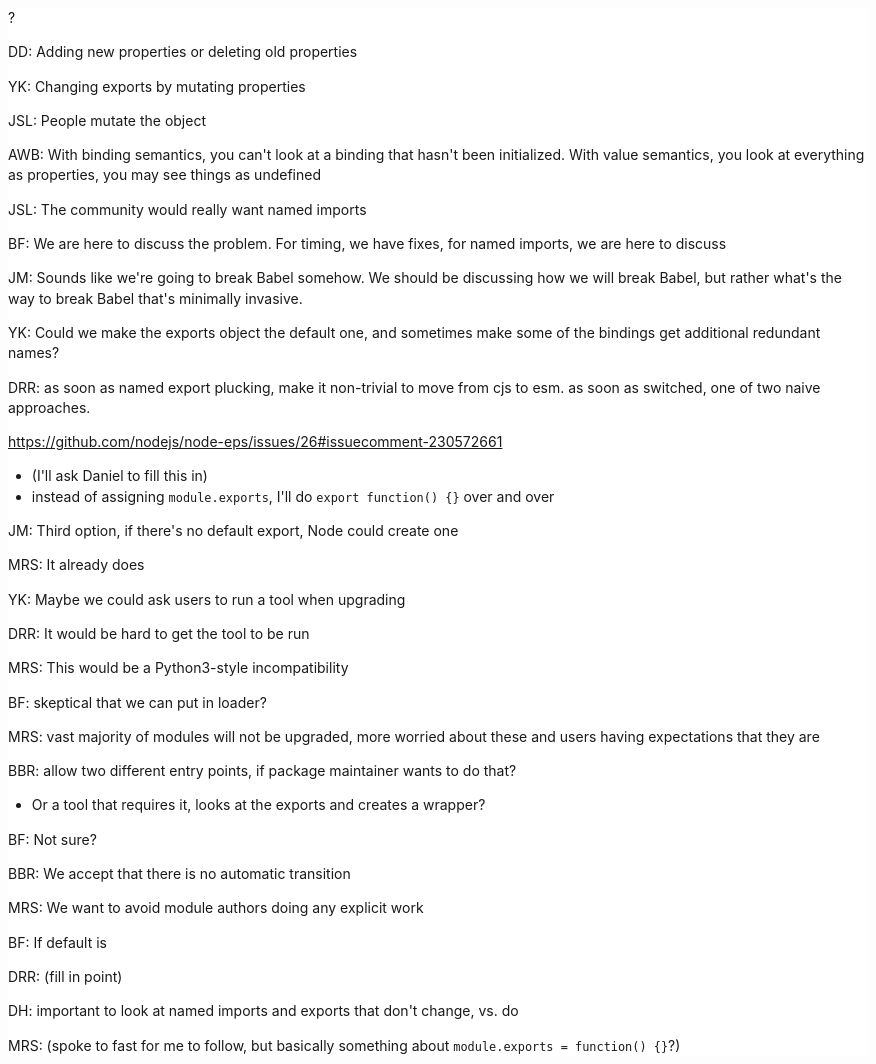?

DD: Adding new properties or deleting old properties

YK: Changing exports by mutating properties

JSL: People mutate the object

AWB: With binding semantics, you can't look at a binding that hasn't been initialized. With value semantics, you look at everything as properties, you may see things as undefined

JSL: The community would really want named imports

BF: We are here to discuss the problem. For timing, we have fixes, for named imports, we are here to discuss

JM: Sounds like we're going to break Babel somehow. We should be discussing how we will break Babel, but rather what's the way to break Babel that's minimally invasive.

YK: Could we make the exports object the default one, and sometimes make some of the bindings get additional redundant names?

DRR: as soon as named export plucking, make it non-trivial to move from cjs to esm. as soon as switched, one of two naive approaches.

https://github.com/nodejs/node-eps/issues/26#issuecomment-230572661

- (I'll ask Daniel to fill this in)
- instead of assigning `module.exports`, I'll do `export function() {}` over and over


JM: Third option, if there's no default export, Node could create one

MRS: It already does

YK: Maybe we could ask users to run a tool when upgrading

DRR: It would be hard to get the tool to be run

MRS: This would be a Python3-style incompatibility

BF: skeptical that we can put in loader?

MRS: vast majority of modules will not be upgraded, more worried about these and users having expectations that they are 

BBR: allow two different entry points, if package maintainer wants to do that?
- Or a tool that requires it, looks at the exports and creates a wrapper?

BF: Not sure?

BBR: We accept that there is no automatic transition

MRS: We want to avoid module authors doing any explicit work

BF: If default is 

DRR: (fill in point)

DH: important to look at named imports and exports that don't change, vs. do

MRS: (spoke to fast for me to follow, but basically something about `module.exports = function() {}`?)
